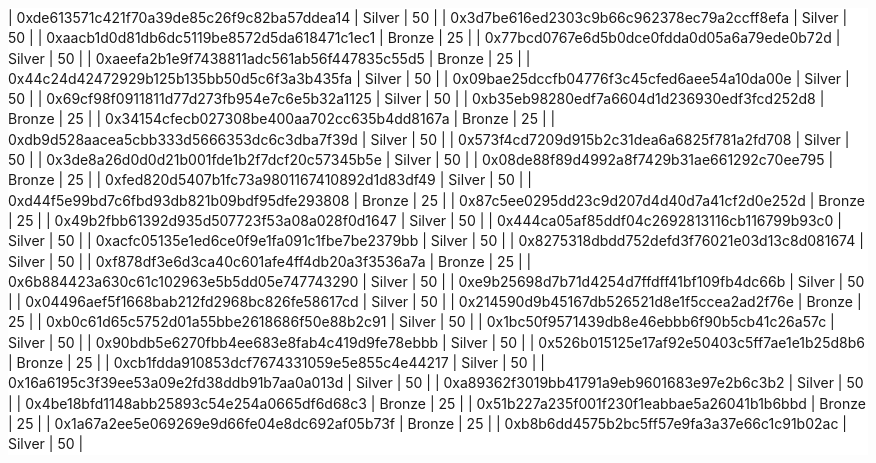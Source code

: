 | 0xde613571c421f70a39de85c26f9c82ba57ddea14 | Silver    | 50         |
| 0x3d7be616ed2303c9b66c962378ec79a2ccff8efa | Silver    | 50         |
| 0xaacb1d0d81db6dc5119be8572d5da618471c1ec1 | Bronze    | 25         |
| 0x77bcd0767e6d5b0dce0fdda0d05a6a79ede0b72d | Silver    | 50         |
| 0xaeefa2b1e9f7438811adc561ab56f447835c55d5 | Bronze    | 25         |
| 0x44c24d42472929b125b135bb50d5c6f3a3b435fa | Silver    | 50         |
| 0x09bae25dccfb04776f3c45cfed6aee54a10da00e | Silver    | 50         |
| 0x69cf98f0911811d77d273fb954e7c6e5b32a1125 | Silver    | 50         |
| 0xb35eb98280edf7a6604d1d236930edf3fcd252d8 | Bronze    | 25         |
| 0x34154cfecb027308be400aa702cc635b4dd8167a | Bronze    | 25         |
| 0xdb9d528aacea5cbb333d5666353dc6c3dba7f39d | Silver    | 50         |
| 0x573f4cd7209d915b2c31dea6a6825f781a2fd708 | Silver    | 50         |
| 0x3de8a26d0d0d21b001fde1b2f7dcf20c57345b5e | Silver    | 50         |
| 0x08de88f89d4992a8f7429b31ae661292c70ee795 | Bronze    | 25         |
| 0xfed820d5407b1fc73a9801167410892d1d83df49 | Silver    | 50         |
| 0xd44f5e99bd7c6fbd93db821b09bdf95dfe293808 | Bronze    | 25         |
| 0x87c5ee0295dd23c9d207d4d40d7a41cf2d0e252d | Bronze    | 25         |
| 0x49b2fbb61392d935d507723f53a08a028f0d1647 | Silver    | 50         |
| 0x444ca05af85ddf04c2692813116cb116799b93c0 | Silver    | 50         |
| 0xacfc05135e1ed6ce0f9e1fa091c1fbe7be2379bb | Silver    | 50         |
| 0x8275318dbdd752defd3f76021e03d13c8d081674 | Silver    | 50         |
| 0xf878df3e6d3ca40c601afe4ff4db20a3f3536a7a | Bronze    | 25         |
| 0x6b884423a630c61c102963e5b5dd05e747743290 | Silver    | 50         |
| 0xe9b25698d7b71d4254d7ffdff41bf109fb4dc66b | Silver    | 50         |
| 0x04496aef5f1668bab212fd2968bc826fe58617cd | Silver    | 50         |
| 0x214590d9b45167db526521d8e1f5ccea2ad2f76e | Bronze    | 25         |
| 0xb0c61d65c5752d01a55bbe2618686f50e88b2c91 | Silver    | 50         |
| 0x1bc50f9571439db8e46ebbb6f90b5cb41c26a57c | Silver    | 50         |
| 0x90bdb5e6270fbb4ee683e8fab4c419d9fe78ebbb | Silver    | 50         |
| 0x526b015125e17af92e50403c5ff7ae1e1b25d8b6 | Bronze    | 25         |
| 0xcb1fdda910853dcf7674331059e5e855c4e44217 | Silver    | 50         |
| 0x16a6195c3f39ee53a09e2fd38ddb91b7aa0a013d | Silver    | 50         |
| 0xa89362f3019bb41791a9eb9601683e97e2b6c3b2 | Silver    | 50         |
| 0x4be18bfd1148abb25893c54e254a0665df6d68c3 | Bronze    | 25         |
| 0x51b227a235f001f230f1eabbae5a26041b1b6bbd | Bronze    | 25         |
| 0x1a67a2ee5e069269e9d66fe04e8dc692af05b73f | Bronze    | 25         |
| 0xb8b6dd4575b2bc5ff57e9fa3a37e66c1c91b02ac | Silver    | 50         |